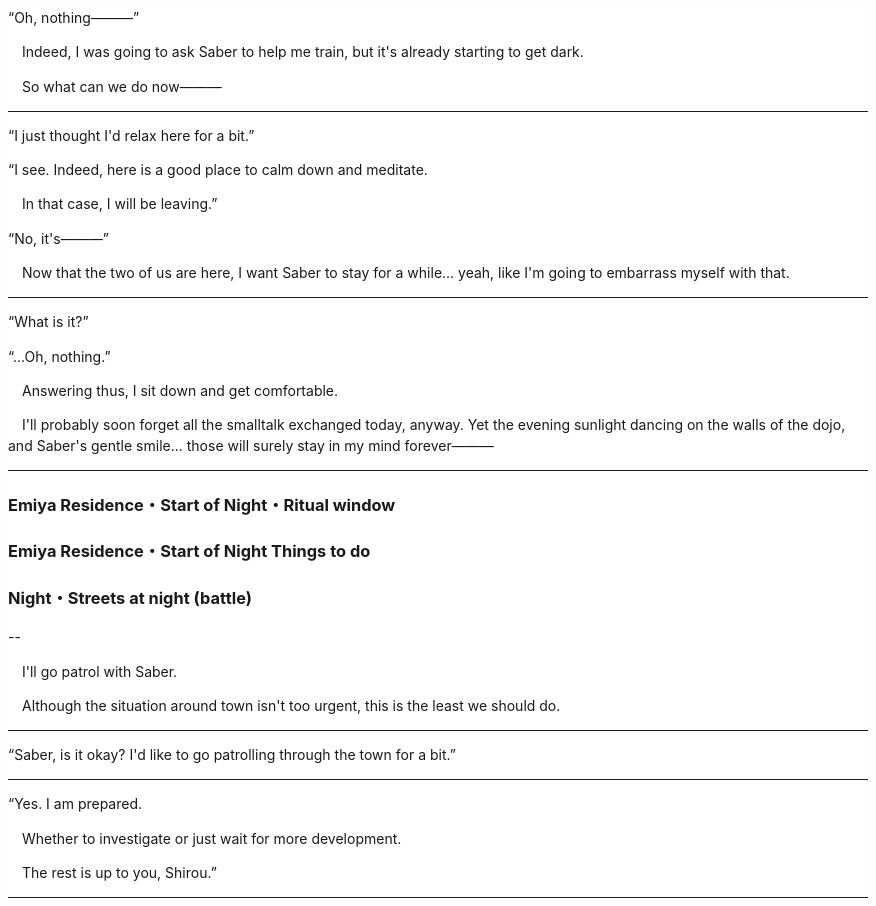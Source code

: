 “Oh, nothing―――”  
  
　Indeed, I was going to ask Saber to help me train, but it's already starting to get dark.  
  
　So what can we do now―――  
  
---  
  
“I just thought I'd relax here for a bit.”  
  
“I see. Indeed, here is a good place to calm down and meditate.  
  
　In that case, I will be leaving.”  
  
“No, it's―――”  
  
　Now that the two of us are here, I want Saber to stay for a while... yeah, like I'm going to embarrass myself with that.  
  
---  
  
“What is it?”  
  
“...Oh, nothing.”  
  
　Answering thus, I sit down and get comfortable.  
  
　I'll probably soon forget all the smalltalk exchanged today, anyway. Yet the evening sunlight dancing on the walls of the dojo, and Saber's gentle smile... those will surely stay in my mind forever―――  
  
---  
  
  
  
  
### Emiya Residence・Start of Night・Ritual window  
  
  
  
### Emiya Residence・Start of Night Things to do  
  
  
###  Night・Streets at night (battle)  
  
--  
  
　I'll go patrol with Saber.  
  
　Although the situation around town isn't too urgent, this is the least we should do.  
  
---  
  
“Saber, is it okay? I'd like to go patrolling through the town for a bit.”  
  
---  
  
“Yes. I am prepared.  
  
　Whether to investigate or just wait for more development.  
  
　The rest is up to you, Shirou.”  
  
---  